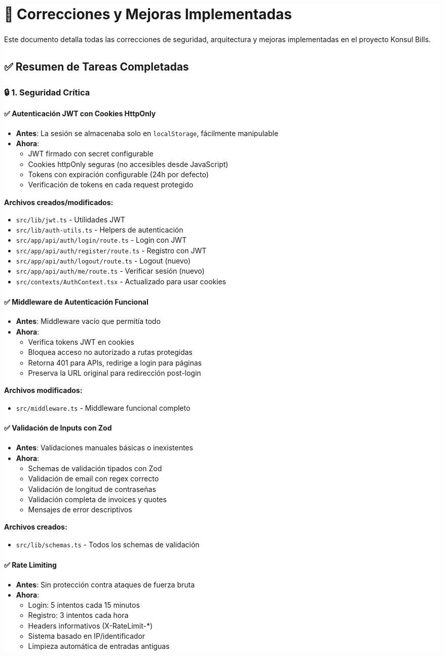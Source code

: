 # 🎉 Correcciones y Mejoras Implementadas

Este documento detalla todas las correcciones de seguridad, arquitectura y mejoras implementadas en el proyecto Konsul Bills.

## ✅ Resumen de Tareas Completadas

### 🔒 **1. Seguridad Crítica**

#### ✅ Autenticación JWT con Cookies HttpOnly
- **Antes**: La sesión se almacenaba solo en `localStorage`, fácilmente manipulable
- **Ahora**: 
  - JWT firmado con secret configurable
  - Cookies httpOnly seguras (no accesibles desde JavaScript)
  - Tokens con expiración configurable (24h por defecto)
  - Verificación de tokens en cada request protegido

**Archivos creados/modificados:**
- `src/lib/jwt.ts` - Utilidades JWT
- `src/lib/auth-utils.ts` - Helpers de autenticación
- `src/app/api/auth/login/route.ts` - Login con JWT
- `src/app/api/auth/register/route.ts` - Registro con JWT
- `src/app/api/auth/logout/route.ts` - Logout (nuevo)
- `src/app/api/auth/me/route.ts` - Verificar sesión (nuevo)
- `src/contexts/AuthContext.tsx` - Actualizado para usar cookies

#### ✅ Middleware de Autenticación Funcional
- **Antes**: Middleware vacío que permitía todo
- **Ahora**:
  - Verifica tokens JWT en cookies
  - Bloquea acceso no autorizado a rutas protegidas
  - Retorna 401 para APIs, redirige a login para páginas
  - Preserva la URL original para redirección post-login

**Archivos modificados:**
- `src/middleware.ts` - Middleware funcional completo

#### ✅ Validación de Inputs con Zod
- **Antes**: Validaciones manuales básicas o inexistentes
- **Ahora**:
  - Schemas de validación tipados con Zod
  - Validación de email con regex correcto
  - Validación de longitud de contraseñas
  - Validación completa de invoices y quotes
  - Mensajes de error descriptivos

**Archivos creados:**
- `src/lib/schemas.ts` - Todos los schemas de validación

#### ✅ Rate Limiting
- **Antes**: Sin protección contra ataques de fuerza bruta
- **Ahora**:
  - Login: 5 intentos cada 15 minutos
  - Registro: 3 intentos cada hora
  - Headers informativos (X-RateLimit-*)
  - Sistema basado en IP/identificador
  - Limpieza automática de entradas antiguas
